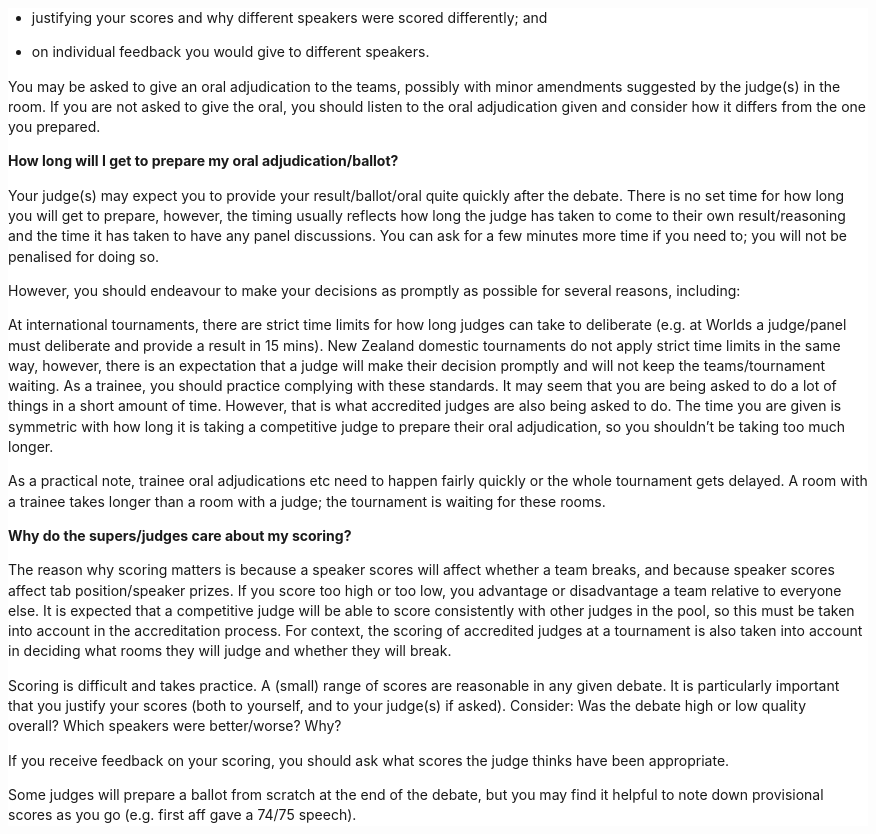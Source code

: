 - justifying your scores and why different speakers were scored differently; and

- on individual feedback you would give to different speakers.

You may be asked to give an oral adjudication to the teams, possibly with minor amendments suggested by the judge(s) in the room. If you are not asked to give the oral, you should listen to the oral adjudication given and consider how it differs from the one you prepared.





**How long will I get to prepare my oral adjudication/ballot?**

Your judge(s) may expect you to provide your result/ballot/oral quite quickly after the debate. There is no set time for how long you will get to prepare, however, the timing usually reflects how long the judge has taken to come to their own result/reasoning and the time it has taken to have any panel discussions. You can ask for a few minutes more time if you need to; you will not be penalised for doing so.

However, you should endeavour to make your decisions as promptly as possible for several reasons, including:

At international tournaments, there are strict time limits for how long judges can take to deliberate (e.g. at Worlds a judge/panel must deliberate and provide a result in 15 mins). New Zealand domestic tournaments do not apply strict time limits in the same way, however, there is an expectation that a judge will make their decision promptly and will not keep the teams/tournament waiting.  As a trainee, you should practice complying with these standards. It may seem that you are being asked to do a lot of things in a short amount of time. However, that is what accredited judges are also being asked to do. The time you are given is symmetric with how long it is taking a competitive judge to prepare their oral adjudication, so you shouldn’t be taking too much longer.  

As a practical note, trainee oral adjudications etc need to happen fairly quickly or the whole tournament gets delayed. A room with a trainee takes longer than a room with a judge; the tournament is waiting for these rooms.  





**Why do the supers/judges care about my scoring?**

The reason why scoring matters is because a speaker scores will affect whether a team breaks, and because speaker scores affect tab position/speaker prizes. If you score too high or too low, you advantage or disadvantage a team relative to everyone else.  It is expected that a competitive judge will be able to score consistently with other judges in the pool, so this must be taken into account in the accreditation process. For context, the scoring of accredited judges at a tournament is also taken into account in deciding what rooms they will judge and whether they will break. 

Scoring is difficult and takes practice. A (small) range of scores are reasonable in any given debate. It is particularly important that you justify your scores (both to yourself, and to your judge(s) if asked). Consider: Was the debate high or low quality overall? Which speakers were better/worse? Why?  

If you receive feedback on your scoring, you should ask what scores the judge thinks have been appropriate. 

Some judges will prepare a ballot from scratch at the end of the debate, but you may find it helpful to note down provisional scores as you go (e.g. first aff gave a 74/75 speech).


